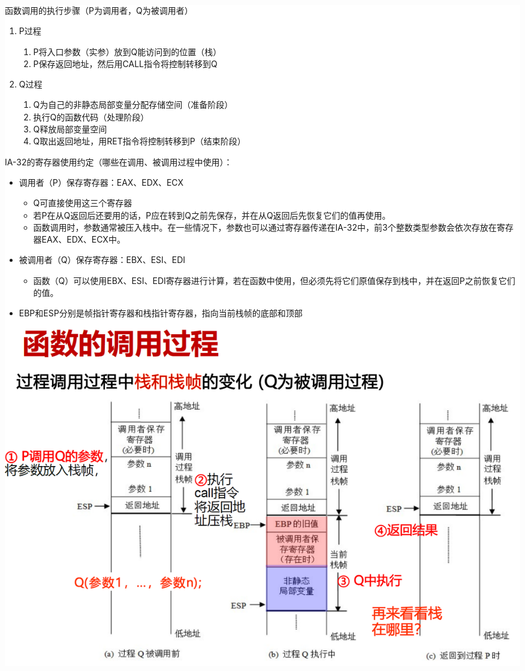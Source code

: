 函数调用的执行步骤（P为调用者，Q为被调用者）

1. P过程

    1. P将入口参数（实参）放到Q能访问到的位置（栈）
    2. P保存返回地址，然后用CALL指令将控制转移到Q
2. Q过程

    1. Q为自己的非静态局部变量分配存储空间（准备阶段）
    2. 执行Q的函数代码（处理阶段）
    3. Q释放局部变量空间
    4. Q取出返回地址，用RET指令将控制转移到P（结束阶段）

IA-32的寄存器使用约定（哪些在调用、被调用过程中使用）：

* 调用者（P）保存寄存器：EAX、EDX、ECX

  * Q可直接使用这三个寄存器
  * 若P在从Q返回后还要用的话，P应在转到Q之前先保存，并在从Q返回后先恢复它们的值再使用。
  * 函数调用时，参数通常被压入栈中。在一些情况下，参数也可以通过寄存器传递在IA-32中，前3个整数类型参数会依次存放在寄存器EAX、EDX、ECX中。
* 被调用者（Q）保存寄存器：EBX、ESI、EDI

  * 函数（Q）可以使用EBX、ESI、EDI寄存器进行计算，若在函数中使用，但必须先将它们原值保存到栈中，并在返回P之前恢复它们的值。
* EBP和ESP分别是帧指针寄存器和栈指针寄存器，指向当前栈帧的底部和顶部

​![image](assets/image-20240603164816-z7h03ft.png)​
